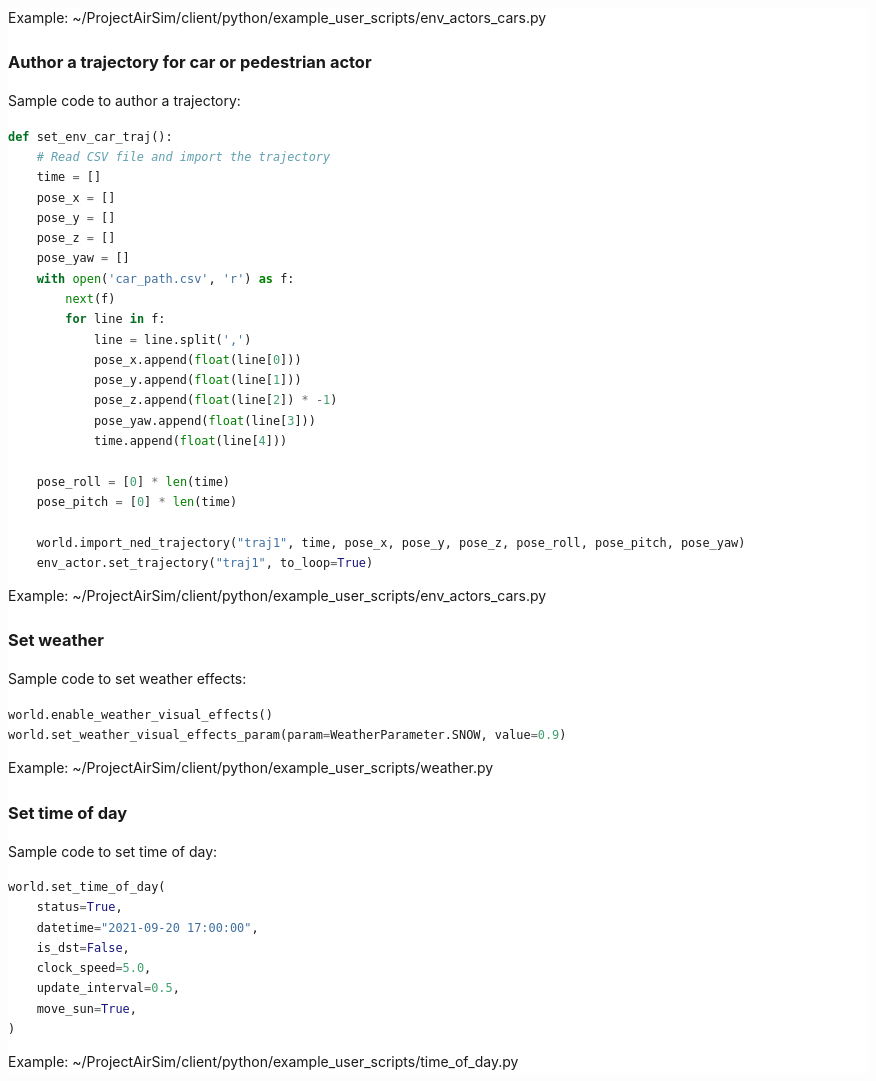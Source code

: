 ```python
```
Example: ~/ProjectAirSim/client/python/example_user_scripts/env_actors_cars.py
### Author a trajectory for car or pedestrian actor
Sample code to author a trajectory:
```python
def set_env_car_traj():
    # Read CSV file and import the trajectory
    time = []
    pose_x = []
    pose_y = []
    pose_z = []
    pose_yaw = []
    with open('car_path.csv', 'r') as f:
        next(f)
        for line in f:
            line = line.split(',')
            pose_x.append(float(line[0]))
            pose_y.append(float(line[1]))
            pose_z.append(float(line[2]) * -1)
            pose_yaw.append(float(line[3]))
            time.append(float(line[4]))

    pose_roll = [0] * len(time)
    pose_pitch = [0] * len(time)

    world.import_ned_trajectory("traj1", time, pose_x, pose_y, pose_z, pose_roll, pose_pitch, pose_yaw)
    env_actor.set_trajectory("traj1", to_loop=True)
```
Example: ~/ProjectAirSim/client/python/example_user_scripts/env_actors_cars.py
### Set weather
Sample code to set weather effects:
```python
world.enable_weather_visual_effects()
world.set_weather_visual_effects_param(param=WeatherParameter.SNOW, value=0.9)
```
Example: ~/ProjectAirSim/client/python/example_user_scripts/weather.py
### Set time of day
Sample code to set time of day:
```python
world.set_time_of_day(
    status=True,
    datetime="2021-09-20 17:00:00",
    is_dst=False,
    clock_speed=5.0,
    update_interval=0.5,
    move_sun=True,
)
```
Example: ~/ProjectAirSim/client/python/example_user_scripts/time_of_day.py
